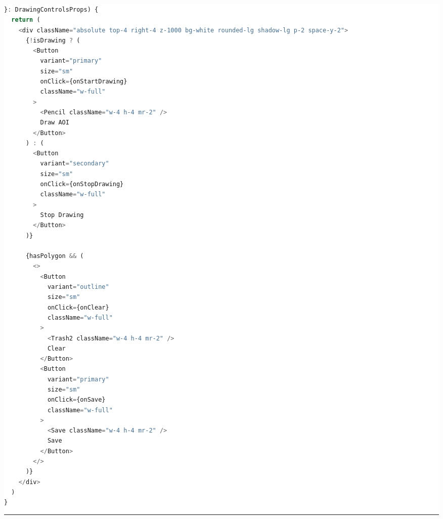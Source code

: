 ```typescript
}: DrawingControlsProps) {
  return (
    <div className="absolute top-4 right-4 z-1000 bg-white rounded-lg shadow-lg p-2 space-y-2">
      {!isDrawing ? (
        <Button
          variant="primary"
          size="sm"
          onClick={onStartDrawing}
          className="w-full"
        >
          <Pencil className="w-4 h-4 mr-2" />
          Draw AOI
        </Button>
      ) : (
        <Button
          variant="secondary"
          size="sm"
          onClick={onStopDrawing}
          className="w-full"
        >
          Stop Drawing
        </Button>
      )}
      
      {hasPolygon && (
        <>
          <Button
            variant="outline"
            size="sm"
            onClick={onClear}
            className="w-full"
          >
            <Trash2 className="w-4 h-4 mr-2" />
            Clear
          </Button>
          <Button
            variant="primary"
            size="sm"
            onClick={onSave}
            className="w-full"
          >
            <Save className="w-4 h-4 mr-2" />
            Save
          </Button>
        </>
      )}
    </div>
  )
}
```

---